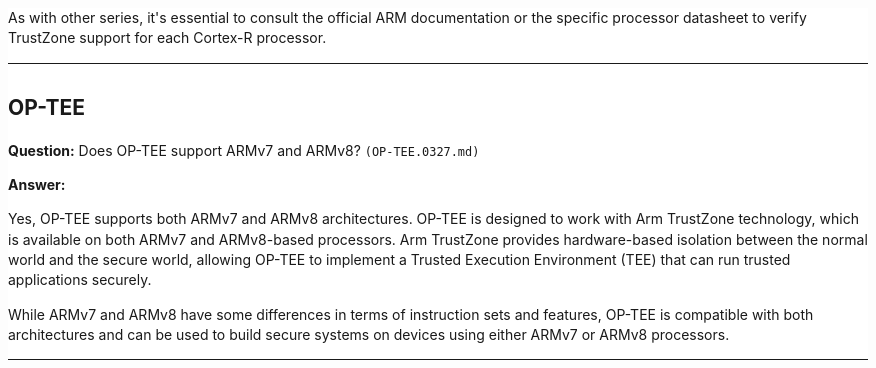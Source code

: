 As with other series, it's essential to consult the official ARM documentation or the specific processor datasheet to verify TrustZone support for each Cortex-R processor.

---

## OP-TEE
**Question:** Does OP-TEE support ARMv7 and ARMv8? `(OP-TEE.0327.md)`

**Answer:**

Yes, OP-TEE supports both ARMv7 and ARMv8 architectures. OP-TEE is designed to work with Arm TrustZone technology, which is available on both ARMv7 and ARMv8-based processors. Arm TrustZone provides hardware-based isolation between the normal world and the secure world, allowing OP-TEE to implement a Trusted Execution Environment (TEE) that can run trusted applications securely.

While ARMv7 and ARMv8 have some differences in terms of instruction sets and features, OP-TEE is compatible with both architectures and can be used to build secure systems on devices using either ARMv7 or ARMv8 processors.

---

